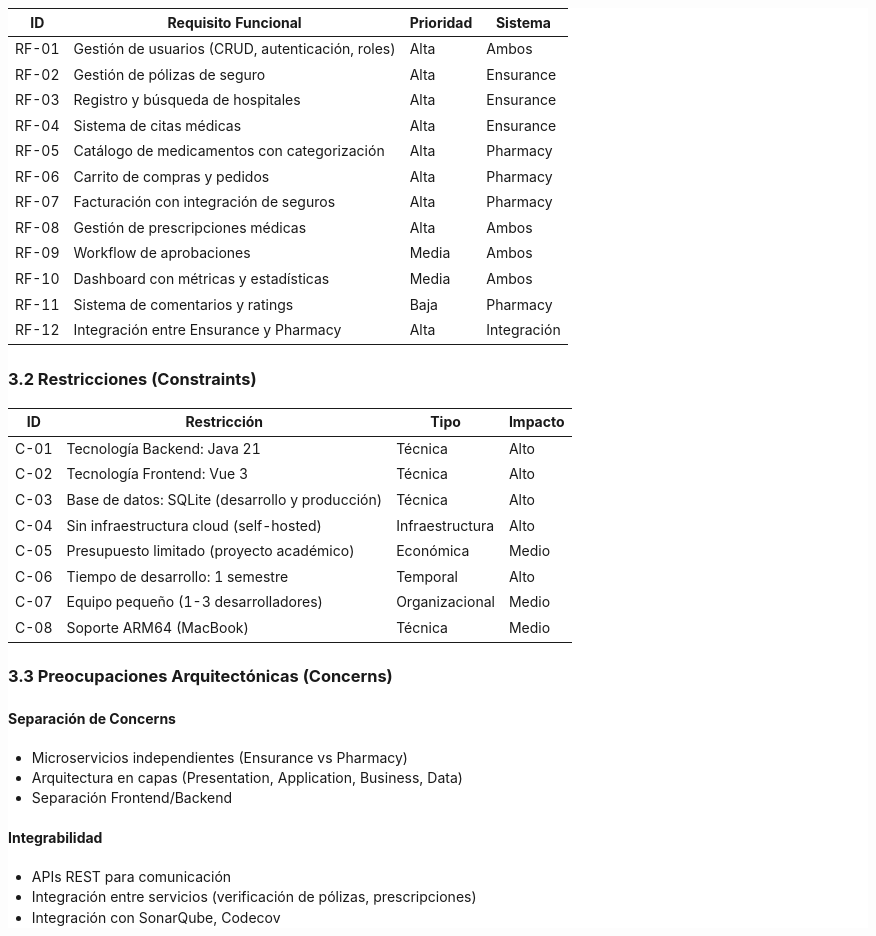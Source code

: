 | ID | Requisito Funcional | Prioridad | Sistema |
|----|---------------------|-----------|---------|
| RF-01 | Gestión de usuarios (CRUD, autenticación, roles) | Alta | Ambos |
| RF-02 | Gestión de pólizas de seguro | Alta | Ensurance |
| RF-03 | Registro y búsqueda de hospitales | Alta | Ensurance |
| RF-04 | Sistema de citas médicas | Alta | Ensurance |
| RF-05 | Catálogo de medicamentos con categorización | Alta | Pharmacy |
| RF-06 | Carrito de compras y pedidos | Alta | Pharmacy |
| RF-07 | Facturación con integración de seguros | Alta | Pharmacy |
| RF-08 | Gestión de prescripciones médicas | Alta | Ambos |
| RF-09 | Workflow de aprobaciones | Media | Ambos |
| RF-10 | Dashboard con métricas y estadísticas | Media | Ambos |
| RF-11 | Sistema de comentarios y ratings | Baja | Pharmacy |
| RF-12 | Integración entre Ensurance y Pharmacy | Alta | Integración |

### 3.2 Restricciones (Constraints)

| ID | Restricción | Tipo | Impacto |
|----|-------------|------|---------|
| C-01 | Tecnología Backend: Java 21 | Técnica | Alto |
| C-02 | Tecnología Frontend: Vue 3 | Técnica | Alto |
| C-03 | Base de datos: SQLite (desarrollo y producción) | Técnica | Alto |
| C-04 | Sin infraestructura cloud (self-hosted) | Infraestructura | Alto |
| C-05 | Presupuesto limitado (proyecto académico) | Económica | Medio |
| C-06 | Tiempo de desarrollo: 1 semestre | Temporal | Alto |
| C-07 | Equipo pequeño (1-3 desarrolladores) | Organizacional | Medio |
| C-08 | Soporte ARM64 (MacBook) | Técnica | Medio |

### 3.3 Preocupaciones Arquitectónicas (Concerns)

#### **Separación de Concerns**
- Microservicios independientes (Ensurance vs Pharmacy)
- Arquitectura en capas (Presentation, Application, Business, Data)
- Separación Frontend/Backend

#### **Integrabilidad**
- APIs REST para comunicación
- Integración entre servicios (verificación de pólizas, prescripciones)
- Integración con SonarQube, Codecov
